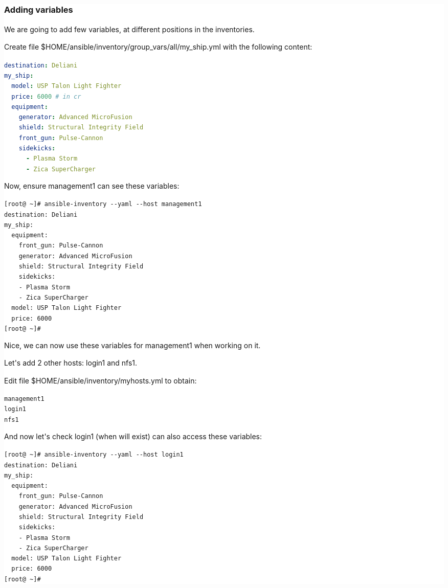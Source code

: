 ### Adding variables

We are going to add few variables, at different positions in the inventories.

Create file $HOME/ansible/inventory/group_vars/all/my_ship.yml with the following
content:

```yaml
destination: Deliani
my_ship:
  model: USP Talon Light Fighter
  price: 6000 # in cr
  equipment:
    generator: Advanced MicroFusion
    shield: Structural Integrity Field
    front_gun: Pulse-Cannon
    sidekicks:
      - Plasma Storm
      - Zica SuperCharger
```

Now, ensure management1 can see these variables:

```
[root@ ~]# ansible-inventory --yaml --host management1
destination: Deliani
my_ship:
  equipment:
    front_gun: Pulse-Cannon
    generator: Advanced MicroFusion
    shield: Structural Integrity Field
    sidekicks:
    - Plasma Storm
    - Zica SuperCharger
  model: USP Talon Light Fighter
  price: 6000
[root@ ~]#
```

Nice, we can now use these variables for management1 when working on it.

Let's add 2 other hosts: login1 and nfs1.

Edit file $HOME/ansible/inventory/myhosts.yml to obtain:

```
management1
login1
nfs1
```

And now let's check login1 (when will exist) can also access these variables:

```
[root@ ~]# ansible-inventory --yaml --host login1
destination: Deliani
my_ship:
  equipment:
    front_gun: Pulse-Cannon
    generator: Advanced MicroFusion
    shield: Structural Integrity Field
    sidekicks:
    - Plasma Storm
    - Zica SuperCharger
  model: USP Talon Light Fighter
  price: 6000
[root@ ~]#
```
